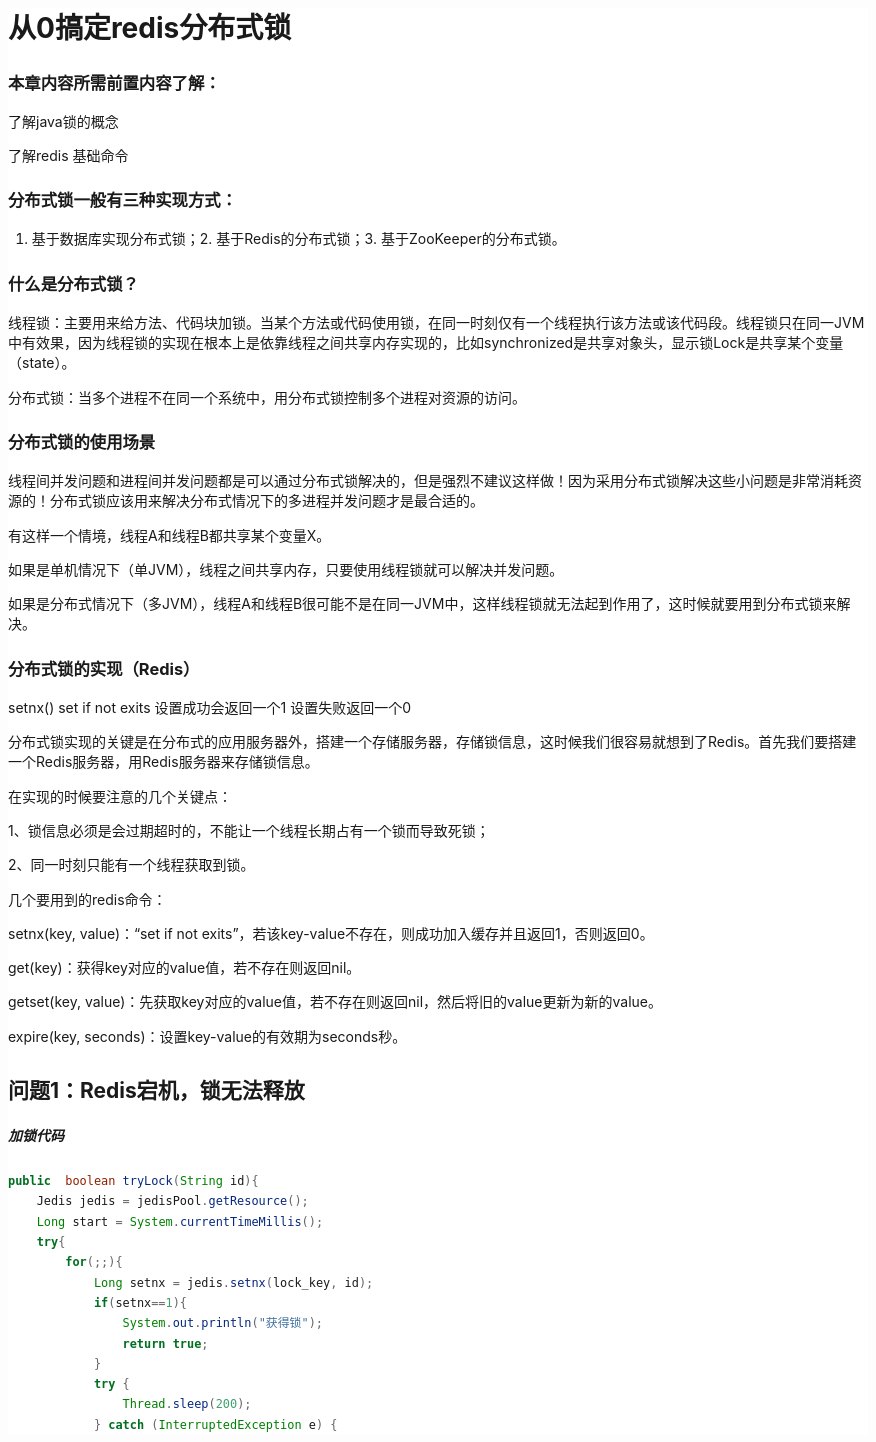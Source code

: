 # 从0搞定redis分布式锁

### 本章内容所需前置内容了解：

了解java锁的概念

了解redis 基础命令

### 分布式锁一般有三种实现方式：

1. 基于数据库实现分布式锁；2. 基于Redis的分布式锁；3. 基于ZooKeeper的分布式锁。

### 什么是分布式锁？

线程锁：主要用来给方法、代码块加锁。当某个方法或代码使用锁，在同一时刻仅有一个线程执行该方法或该代码段。线程锁只在同一JVM中有效果，因为线程锁的实现在根本上是依靠线程之间共享内存实现的，比如synchronized是共享对象头，显示锁Lock是共享某个变量（state）。

分布式锁：当多个进程不在同一个系统中，用分布式锁控制多个进程对资源的访问。

### 分布式锁的使用场景

线程间并发问题和进程间并发问题都是可以通过分布式锁解决的，但是强烈不建议这样做！因为采用分布式锁解决这些小问题是非常消耗资源的！分布式锁应该用来解决分布式情况下的多进程并发问题才是最合适的。

有这样一个情境，线程A和线程B都共享某个变量X。

如果是单机情况下（单JVM），线程之间共享内存，只要使用线程锁就可以解决并发问题。

如果是分布式情况下（多JVM），线程A和线程B很可能不是在同一JVM中，这样线程锁就无法起到作用了，这时候就要用到分布式锁来解决。

### 分布式锁的实现（Redis）

setnx()  set if not exits   设置成功会返回一个1   设置失败返回一个0

分布式锁实现的关键是在分布式的应用服务器外，搭建一个存储服务器，存储锁信息，这时候我们很容易就想到了Redis。首先我们要搭建一个Redis服务器，用Redis服务器来存储锁信息。

在实现的时候要注意的几个关键点：

1、锁信息必须是会过期超时的，不能让一个线程长期占有一个锁而导致死锁；

2、同一时刻只能有一个线程获取到锁。

几个要用到的redis命令：

setnx(key, value)：“set if not exits”，若该key-value不存在，则成功加入缓存并且返回1，否则返回0。

get(key)：获得key对应的value值，若不存在则返回nil。

getset(key, value)：先获取key对应的value值，若不存在则返回nil，然后将旧的value更新为新的value。

expire(key, seconds)：设置key-value的有效期为seconds秒。

## 问题1：Redis宕机，锁无法释放

##### 加锁代码

```java
public  boolean tryLock(String id){
    Jedis jedis = jedisPool.getResource();
    Long start = System.currentTimeMillis();
    try{
        for(;;){
            Long setnx = jedis.setnx(lock_key, id);
            if(setnx==1){
                System.out.println("获得锁");
                return true;
            }
            try {
                Thread.sleep(200);
            } catch (InterruptedException e) {
```